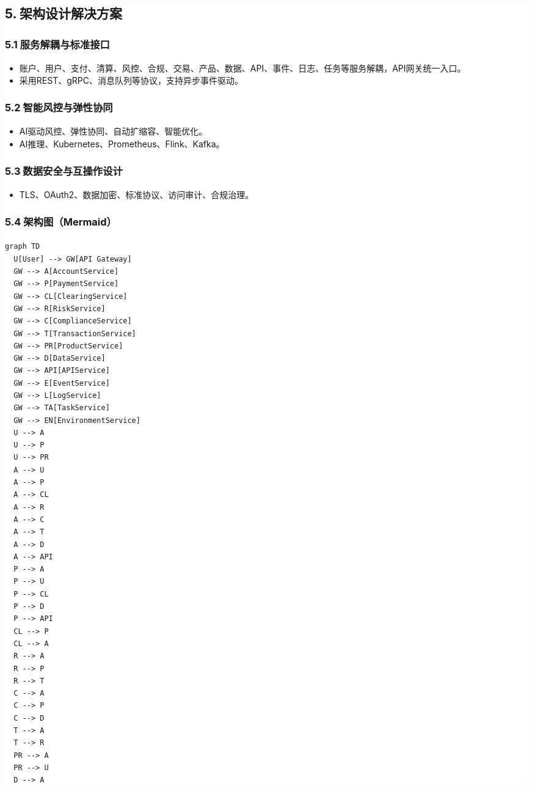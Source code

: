 
## 5. 架构设计解决方案

### 5.1 服务解耦与标准接口

- 账户、用户、支付、清算、风控、合规、交易、产品、数据、API、事件、日志、任务等服务解耦，API网关统一入口。
- 采用REST、gRPC、消息队列等协议，支持异步事件驱动。

### 5.2 智能风控与弹性协同

- AI驱动风控、弹性协同、自动扩缩容、智能优化。
- AI推理、Kubernetes、Prometheus、Flink、Kafka。

### 5.3 数据安全与互操作设计

- TLS、OAuth2、数据加密、标准协议、访问审计、合规治理。

### 5.4 架构图（Mermaid）

```mermaid
graph TD
  U[User] --> GW[API Gateway]
  GW --> A[AccountService]
  GW --> P[PaymentService]
  GW --> CL[ClearingService]
  GW --> R[RiskService]
  GW --> C[ComplianceService]
  GW --> T[TransactionService]
  GW --> PR[ProductService]
  GW --> D[DataService]
  GW --> API[APIService]
  GW --> E[EventService]
  GW --> L[LogService]
  GW --> TA[TaskService]
  GW --> EN[EnvironmentService]
  U --> A
  U --> P
  U --> PR
  A --> U
  A --> P
  A --> CL
  A --> R
  A --> C
  A --> T
  A --> D
  A --> API
  P --> A
  P --> U
  P --> CL
  P --> D
  P --> API
  CL --> P
  CL --> A
  R --> A
  R --> P
  R --> T
  C --> A
  C --> P
  C --> D
  T --> A
  T --> R
  PR --> A
  PR --> U
  D --> A
```